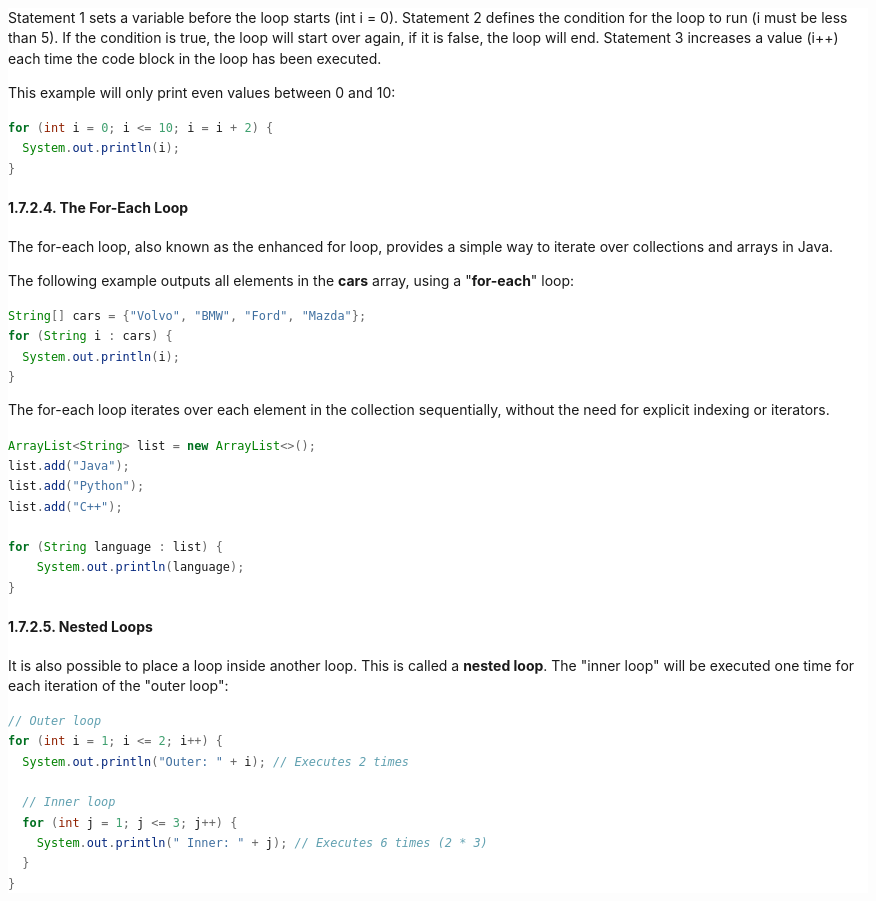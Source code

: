 Statement 1 sets a variable before the loop starts (int i = 0). Statement 2 defines the condition for the loop to run (i must be less than 5). If the condition is true, the loop will start over again, if it is false, the loop will end. Statement 3 increases a value (i++) each time the code block in the loop has been executed.

This example will only print even values between 0 and 10:

```java
for (int i = 0; i <= 10; i = i + 2) {
  System.out.println(i);
}
```

#### 1.7.2.4. The For-Each Loop

The for-each loop, also known as the enhanced for loop, provides a simple way to iterate over collections and arrays in Java. 

The following example outputs all elements in the **cars** array, using a "**for-each**" loop:

```java
String[] cars = {"Volvo", "BMW", "Ford", "Mazda"};
for (String i : cars) {
  System.out.println(i);
}
```

The for-each loop iterates over each element in the collection sequentially, without the need for explicit indexing or iterators.

```java
ArrayList<String> list = new ArrayList<>();
list.add("Java");
list.add("Python");
list.add("C++");

for (String language : list) {
    System.out.println(language);
}
```

#### 1.7.2.5. Nested Loops

It is also possible to place a loop inside another loop. This is called a **nested loop**. The "inner loop" will be executed one time for each iteration of the "outer loop":

```java
// Outer loop
for (int i = 1; i <= 2; i++) {
  System.out.println("Outer: " + i); // Executes 2 times
  
  // Inner loop
  for (int j = 1; j <= 3; j++) {
    System.out.println(" Inner: " + j); // Executes 6 times (2 * 3)
  }
} 
```

